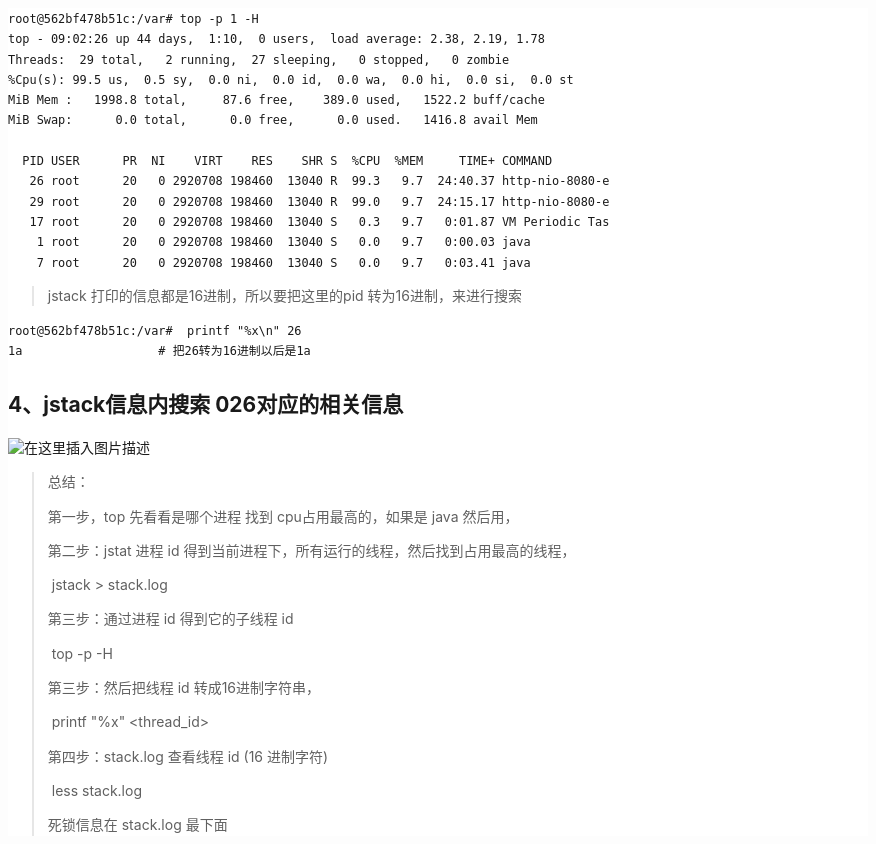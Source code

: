 ```shell
root@562bf478b51c:/var# top -p 1 -H
top - 09:02:26 up 44 days,  1:10,  0 users,  load average: 2.38, 2.19, 1.78
Threads:  29 total,   2 running,  27 sleeping,   0 stopped,   0 zombie
%Cpu(s): 99.5 us,  0.5 sy,  0.0 ni,  0.0 id,  0.0 wa,  0.0 hi,  0.0 si,  0.0 st
MiB Mem :   1998.8 total,     87.6 free,    389.0 used,   1522.2 buff/cache
MiB Swap:      0.0 total,      0.0 free,      0.0 used.   1416.8 avail Mem 

  PID USER      PR  NI    VIRT    RES    SHR S  %CPU  %MEM     TIME+ COMMAND                                                                                                                                     
   26 root      20   0 2920708 198460  13040 R  99.3   9.7  24:40.37 http-nio-8080-e                                                                                                                             
   29 root      20   0 2920708 198460  13040 R  99.0   9.7  24:15.17 http-nio-8080-e                                                                                                                             
   17 root      20   0 2920708 198460  13040 S   0.3   9.7   0:01.87 VM Periodic Tas                                                                                                                             
    1 root      20   0 2920708 198460  13040 S   0.0   9.7   0:00.03 java                                                                                                                                        
    7 root      20   0 2920708 198460  13040 S   0.0   9.7   0:03.41 java           
```

> jstack 打印的信息都是16进制，所以要把这里的pid 转为16进制，来进行搜索

```shell
root@562bf478b51c:/var#  printf "%x\n" 26
1a                   # 把26转为16进制以后是1a
```

## 4、jstack信息内搜索 026对应的相关信息

![在这里插入图片描述](https://img-blog.csdnimg.cn/83a775e9cdb344e1ba58a78b599ab095.png)

> 总结：
>
> 第一步，top 先看看是哪个进程 找到 cpu占用最高的，如果是 java 然后用，
>
> 第二步：jstat 进程 id 得到当前进程下，所有运行的线程，然后找到占用最高的线程，
>
> ​               jstack <pid>  > stack.log
>
> 第三步：通过进程 id 得到它的子线程 id
>
> ​                top -p <pid> -H
>
> 第三步：然后把线程 id 转成16进制字符串，
>
> ​                 printf "%x" <thread_id>
>
> 第四步：stack.log 查看线程 id (16 进制字符)
>
> ​                 less stack.log
>
> 死锁信息在 stack.log 最下面





